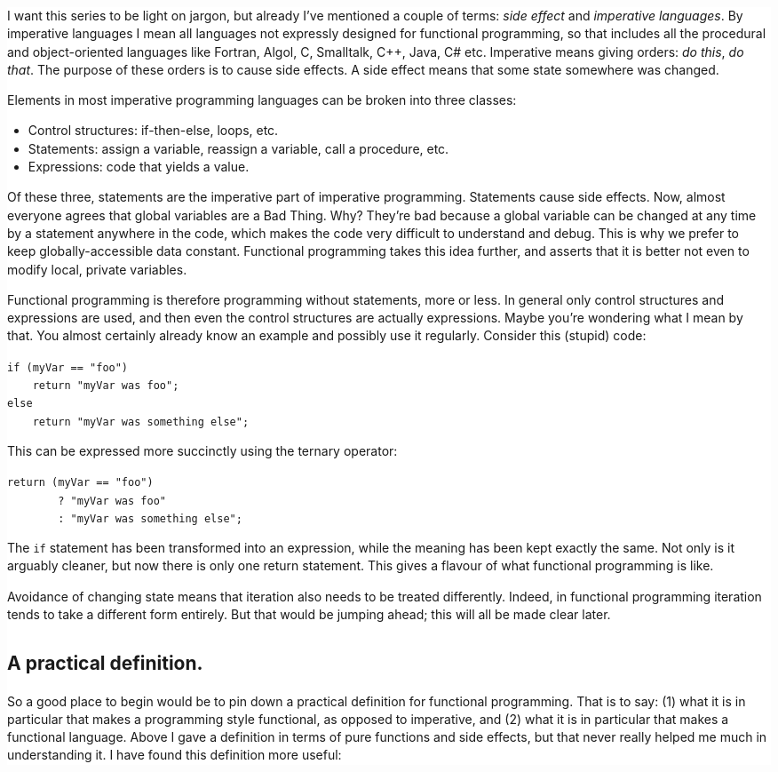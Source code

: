 I want this series to be light on jargon, but already I’ve mentioned a couple of terms: _side effect_ and _imperative languages_. By imperative languages I mean all languages not expressly designed for functional programming, so that includes all the procedural and object-oriented languages like Fortran, Algol, C, Smalltalk, C++, Java, C# etc. Imperative means giving orders: _do this_, _do that_. The purpose of these orders is to cause side effects. A side effect means that some state somewhere was changed.

Elements in most imperative programming languages can be broken into three classes:

- Control structures: if-then-else, loops, etc.
- Statements: assign a variable, reassign a variable, call a procedure, etc.
- Expressions: code that yields a value.

Of these three, statements are the imperative part of imperative programming. Statements cause side effects. Now, almost everyone agrees that global variables are a Bad Thing. Why? They’re bad because a global variable can be changed at any time by a statement anywhere in the code, which makes the code very difficult to understand and debug. This is why we prefer to keep globally-accessible data constant. Functional programming takes this idea further, and asserts that it is better not even to modify local, private variables.

Functional programming is therefore programming without statements, more or less. In general only control structures and expressions are used, and then even the control structures are actually expressions. Maybe you’re wondering what I mean by that. You almost certainly already know an example and possibly use it regularly. Consider this (stupid) code:

```
if (myVar == "foo")
    return "myVar was foo";
else
    return "myVar was something else";
```

This can be expressed more succinctly using the ternary operator:

```
return (myVar == "foo")
        ? "myVar was foo"
        : "myVar was something else";
```

The `if` statement has been transformed into an expression, while the meaning has been kept exactly the same. Not only is it arguably cleaner, but now there is only one return statement. This gives a flavour of what functional programming is like.

Avoidance of changing state means that iteration also needs to be treated differently. Indeed, in functional programming iteration tends to take a different form entirely. But that would be jumping ahead; this will all be made clear later.

## A practical definition.

So a good place to begin would be to pin down a practical definition for functional programming. That is to say: (1) what it is in particular that makes a programming style functional, as opposed to imperative, and (2) what it is in particular that makes a functional language. Above I gave a definition in terms of pure functions and side effects, but that never really helped me much in understanding it. I have found this definition more useful:

